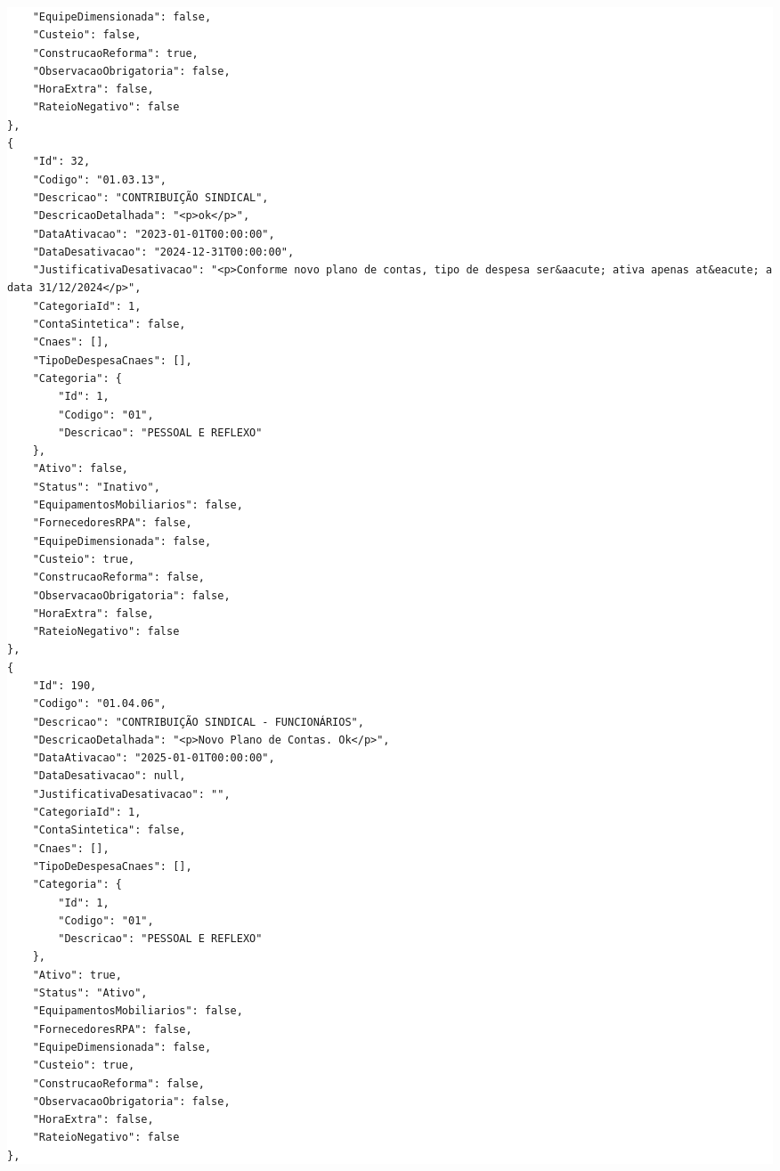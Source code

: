 		"EquipeDimensionada": false,
		"Custeio": false,
		"ConstrucaoReforma": true,
		"ObservacaoObrigatoria": false,
		"HoraExtra": false,
		"RateioNegativo": false
	},
	{
		"Id": 32,
		"Codigo": "01.03.13",
		"Descricao": "CONTRIBUIÇÃO SINDICAL",
		"DescricaoDetalhada": "<p>ok</p>",
		"DataAtivacao": "2023-01-01T00:00:00",
		"DataDesativacao": "2024-12-31T00:00:00",
		"JustificativaDesativacao": "<p>Conforme novo plano de contas, tipo de despesa ser&aacute; ativa apenas at&eacute; a data 31/12/2024</p>",
		"CategoriaId": 1,
		"ContaSintetica": false,
		"Cnaes": [],
		"TipoDeDespesaCnaes": [],
		"Categoria": {
			"Id": 1,
			"Codigo": "01",
			"Descricao": "PESSOAL E REFLEXO"
		},
		"Ativo": false,
		"Status": "Inativo",
		"EquipamentosMobiliarios": false,
		"FornecedoresRPA": false,
		"EquipeDimensionada": false,
		"Custeio": true,
		"ConstrucaoReforma": false,
		"ObservacaoObrigatoria": false,
		"HoraExtra": false,
		"RateioNegativo": false
	},
	{
		"Id": 190,
		"Codigo": "01.04.06",
		"Descricao": "CONTRIBUIÇÃO SINDICAL - FUNCIONÁRIOS",
		"DescricaoDetalhada": "<p>Novo Plano de Contas. Ok</p>",
		"DataAtivacao": "2025-01-01T00:00:00",
		"DataDesativacao": null,
		"JustificativaDesativacao": "",
		"CategoriaId": 1,
		"ContaSintetica": false,
		"Cnaes": [],
		"TipoDeDespesaCnaes": [],
		"Categoria": {
			"Id": 1,
			"Codigo": "01",
			"Descricao": "PESSOAL E REFLEXO"
		},
		"Ativo": true,
		"Status": "Ativo",
		"EquipamentosMobiliarios": false,
		"FornecedoresRPA": false,
		"EquipeDimensionada": false,
		"Custeio": true,
		"ConstrucaoReforma": false,
		"ObservacaoObrigatoria": false,
		"HoraExtra": false,
		"RateioNegativo": false
	},